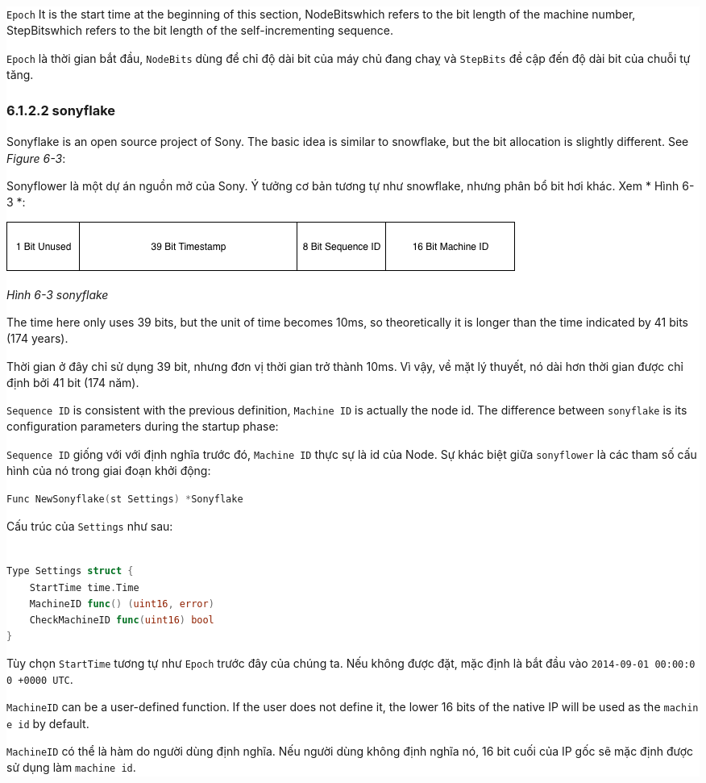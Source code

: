 `Epoch` It is the start time at the beginning of this section, NodeBitswhich refers to the bit length of the machine number, StepBitswhich refers to the bit length of the self-incrementing sequence.

`Epoch` là thời gian bắt đầu, `NodeBits` dùng để chỉ độ dài bit của máy chủ đang chaỵ và `StepBits` đề cập đến độ dài bit của chuỗi tự tăng.

### 6.1.2.2 sonyflake

Sonyflake is an open source project of Sony. The basic idea is similar to snowflake, but the bit allocation is slightly different. See *Figure 6-3*:

Sonyflower là một dự án nguồn mở của Sony. Ý tưởng cơ bản tương tự như snowflake, nhưng phân bổ bit hơi khác. Xem * Hình 6-3 *:

![sonyflake](../images/ch6-snoyflake.png)

*Hình 6-3 sonyflake*

The time here only uses 39 bits, but the unit of time becomes 10ms, so theoretically it is longer than the time indicated by 41 bits (174 years).

Thời gian ở đây chỉ sử dụng 39 bit, nhưng đơn vị thời gian trở thành 10ms. Vì vậy, về mặt lý thuyết, nó dài hơn thời gian được chỉ định bởi 41 bit (174 năm).

`Sequence ID` is consistent with the previous definition, `Machine ID` is actually the node id. The difference between `sonyflake` is its configuration parameters during the startup phase:

`Sequence ID` giống với với định nghĩa trước đó, `Machine ID` thực sự là id của Node. Sự khác biệt giữa `sonyflower` là các tham số cấu hình của nó trong giai đoạn khởi động:

```go
Func NewSonyflake(st Settings) *Sonyflake
```

Cấu trúc của `Settings` như sau:

```go

Type Settings struct {
    StartTime time.Time
    MachineID func() (uint16, error)
    CheckMachineID func(uint16) bool
}

```

Tùy chọn `StartTime` tương tự như `Epoch` trước đây của chúng ta. Nếu không được đặt, mặc định là bắt đầu vào `2014-09-01 00:00:00 +0000 UTC`.

`MachineID` can be a user-defined function. If the user does not define it, the lower 16 bits of the native IP will be used as the `machine id` by default.

`MachineID` có thể là hàm do người dùng định nghĩa. Nếu người dùng không định nghĩa nó, 16 bit cuối của IP gốc sẽ mặc định được sử dụng làm `machine id`.
